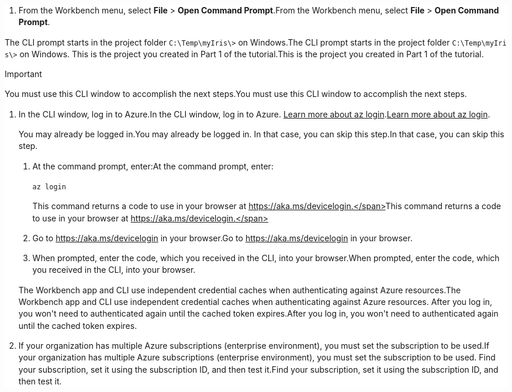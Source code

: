    1. <span data-ttu-id="0fde8-265">From the Workbench menu, select **File** > **Open Command Prompt**.</span><span class="sxs-lookup"><span data-stu-id="0fde8-265">From the Workbench menu, select **File** > **Open Command Prompt**.</span></span> 
   
   <span data-ttu-id="0fde8-266">The CLI prompt starts in the project folder  `C:\Temp\myIris\>` on Windows.</span><span class="sxs-lookup"><span data-stu-id="0fde8-266">The CLI prompt starts in the project folder  `C:\Temp\myIris\>` on Windows.</span></span> <span data-ttu-id="0fde8-267">This is the project you created in Part 1 of the tutorial.</span><span class="sxs-lookup"><span data-stu-id="0fde8-267">This is the project you created in Part 1 of the tutorial.</span></span>

   >[!IMPORTANT]
   ><span data-ttu-id="0fde8-268">You must use this CLI window to accomplish the next steps.</span><span class="sxs-lookup"><span data-stu-id="0fde8-268">You must use this CLI window to accomplish the next steps.</span></span>

1. <span data-ttu-id="0fde8-269">In the CLI window, log in to Azure.</span><span class="sxs-lookup"><span data-stu-id="0fde8-269">In the CLI window, log in to Azure.</span></span> <span data-ttu-id="0fde8-270">[Learn more about az login](https://docs.microsoft.com/cli/azure/authenticate-azure-cli?view=azure-cli-latest).</span><span class="sxs-lookup"><span data-stu-id="0fde8-270">[Learn more about az login](https://docs.microsoft.com/cli/azure/authenticate-azure-cli?view=azure-cli-latest).</span></span>

   <span data-ttu-id="0fde8-271">You may already be logged in.</span><span class="sxs-lookup"><span data-stu-id="0fde8-271">You may already be logged in.</span></span> <span data-ttu-id="0fde8-272">In that case, you can skip this step.</span><span class="sxs-lookup"><span data-stu-id="0fde8-272">In that case, you can skip this step.</span></span>

   1. <span data-ttu-id="0fde8-273">At the command prompt, enter:</span><span class="sxs-lookup"><span data-stu-id="0fde8-273">At the command prompt, enter:</span></span>
      ```azurecli
      az login
      ```

      <span data-ttu-id="0fde8-274">This command returns a code to use in your browser at https://aka.ms/devicelogin.</span><span class="sxs-lookup"><span data-stu-id="0fde8-274">This command returns a code to use in your browser at https://aka.ms/devicelogin.</span></span>

   1. <span data-ttu-id="0fde8-275">Go to https://aka.ms/devicelogin in your browser.</span><span class="sxs-lookup"><span data-stu-id="0fde8-275">Go to https://aka.ms/devicelogin in your browser.</span></span>

   1. <span data-ttu-id="0fde8-276">When prompted, enter the code, which you received in the CLI, into your browser.</span><span class="sxs-lookup"><span data-stu-id="0fde8-276">When prompted, enter the code, which you received in the CLI, into your browser.</span></span>

   <span data-ttu-id="0fde8-277">The Workbench app and CLI use independent credential caches when authenticating against Azure resources.</span><span class="sxs-lookup"><span data-stu-id="0fde8-277">The Workbench app and CLI use independent credential caches when authenticating against Azure resources.</span></span> <span data-ttu-id="0fde8-278">After you log in, you won't need to authenticated again until the cached token expires.</span><span class="sxs-lookup"><span data-stu-id="0fde8-278">After you log in, you won't need to authenticated again until the cached token expires.</span></span> 

1. <span data-ttu-id="0fde8-279">If your organization has multiple Azure subscriptions (enterprise environment), you must set the subscription to be used.</span><span class="sxs-lookup"><span data-stu-id="0fde8-279">If your organization has multiple Azure subscriptions (enterprise environment), you must set the subscription to be used.</span></span> <span data-ttu-id="0fde8-280">Find your subscription, set it using the subscription ID, and then test it.</span><span class="sxs-lookup"><span data-stu-id="0fde8-280">Find your subscription, set it using the subscription ID, and then test it.</span></span>
